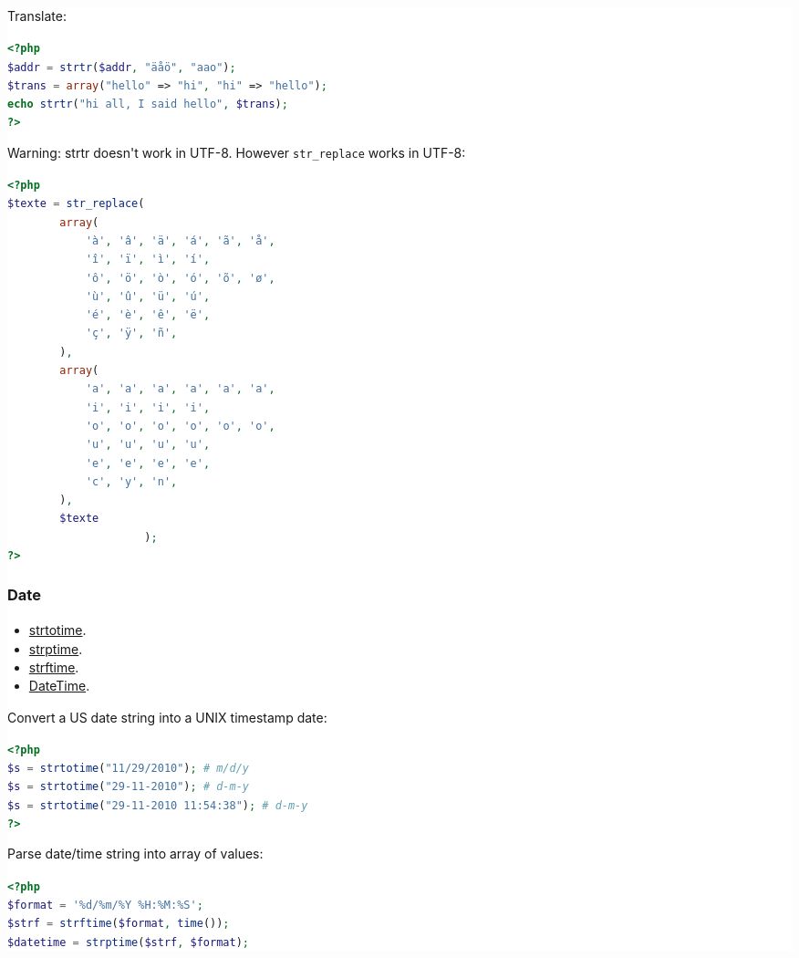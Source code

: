Translate:
```php
<?php
$addr = strtr($addr, "äåö", "aao");
$trans = array("hello" => "hi", "hi" => "hello");
echo strtr("hi all, I said hello", $trans);
?>
```
Warning: strtr doesn't work in UTF-8.
However `str_replace` works in UTF-8:
```php
<?php
$texte = str_replace(
	    array(
	        'à', 'â', 'ä', 'á', 'ã', 'å',
	        'î', 'ï', 'ì', 'í', 
	        'ô', 'ö', 'ò', 'ó', 'õ', 'ø', 
	        'ù', 'û', 'ü', 'ú', 
	        'é', 'è', 'ê', 'ë', 
	        'ç', 'ÿ', 'ñ', 
	    ),
	    array(
	        'a', 'a', 'a', 'a', 'a', 'a', 
	        'i', 'i', 'i', 'i', 
	        'o', 'o', 'o', 'o', 'o', 'o', 
	        'u', 'u', 'u', 'u', 
	        'e', 'e', 'e', 'e', 
	        'c', 'y', 'n', 
	    ),
	    $texte
	                 );
?>
```

### Date

 * [strtotime](https://www.php.net/manual/en/function.strtotime.php).
 * [strptime](https://www.php.net/manual/en/function.strtotime.php).
 * [strftime](https://www.php.net/manual/en/function.strtotime.php).
 * [DateTime](https://www.php.net/manual/en/class.datetime.php).

Convert a US date string into a UNIX timestamp date:
```php
<?php
$s = strtotime("11/29/2010"); # m/d/y
$s = strtotime("29-11-2010"); # d-m-y
$s = strtotime("29-11-2010 11:54:38"); # d-m-y
?>
```

Parse date/time string into array of values:
```php
<?php
$format = '%d/%m/%Y %H:%M:%S';
$strf = strftime($format, time());
$datetime = strptime($strf, $format);
```
